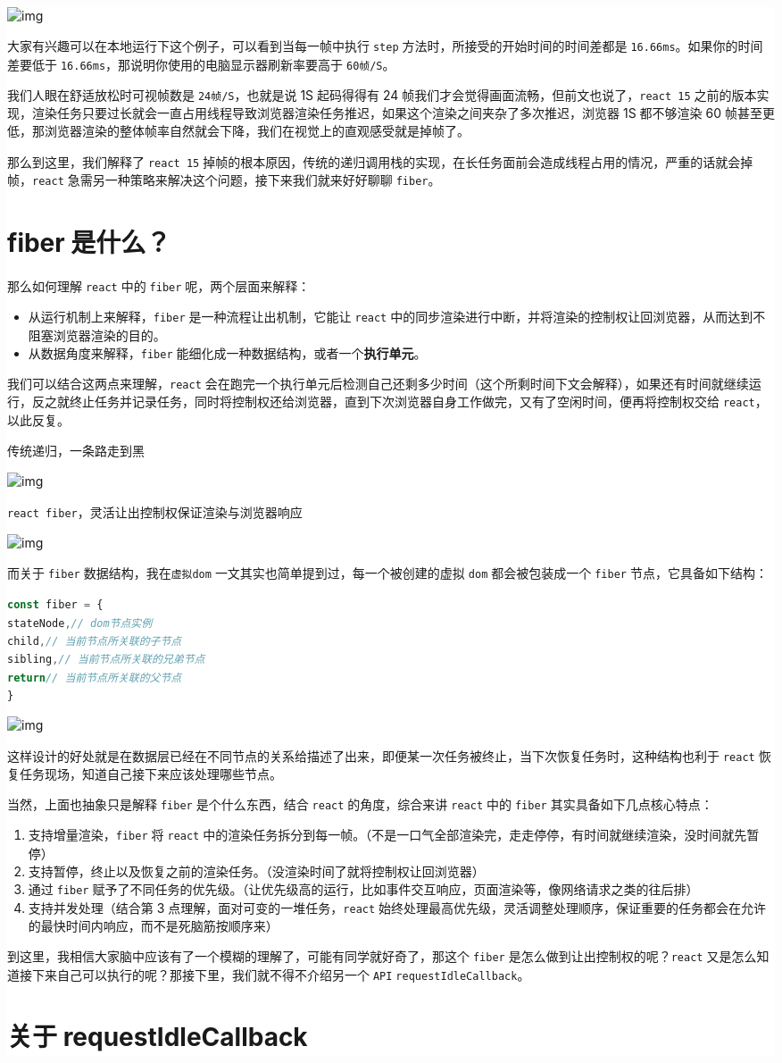   ![img](https://img2022.cnblogs.com/blog/1213309/202206/1213309-20220626221009043-1264163760.gif)
  
  大家有兴趣可以在本地运行下这个例子，可以看到当每一帧中执行 `step` 方法时，所接受的开始时间的时间差都是 `16.66ms`。如果你的时间差要低于 `16.66ms`，那说明你使用的电脑显示器刷新率要高于 `60帧/S`。
  
  我们人眼在舒适放松时可视帧数是 `24帧/S`，也就是说 1S 起码得得有 24 帧我们才会觉得画面流畅，但前文也说了，`react 15` 之前的版本实现，渲染任务只要过长就会一直占用线程导致浏览器渲染任务推迟，如果这个渲染之间夹杂了多次推迟，浏览器 1S 都不够渲染 60 帧甚至更低，那浏览器渲染的整体帧率自然就会下降，我们在视觉上的直观感受就是掉帧了。
  
  那么到这里，我们解释了 `react 15` 掉帧的根本原因，传统的递归调用栈的实现，在长任务面前会造成线程占用的情况，严重的话就会掉帧，`react` 急需另一种策略来解决这个问题，接下来我们就来好好聊聊 `fiber`。

  # fiber 是什么？

  那么如何理解 `react` 中的 `fiber` 呢，两个层面来解释：

  - 从运行机制上来解释，`fiber` 是一种流程让出机制，它能让 `react` 中的同步渲染进行中断，并将渲染的控制权让回浏览器，从而达到不阻塞浏览器渲染的目的。
  - 从数据角度来解释，`fiber` 能细化成一种数据结构，或者一个**执行单元**。
  
  我们可以结合这两点来理解，`react` 会在跑完一个执行单元后检测自己还剩多少时间（这个所剩时间下文会解释），如果还有时间就继续运行，反之就终止任务并记录任务，同时将控制权还给浏览器，直到下次浏览器自身工作做完，又有了空闲时间，便再将控制权交给 `react`，以此反复。
  
  传统递归，一条路走到黑
  
  
  
  ![img](https://img2022.cnblogs.com/blog/1213309/202206/1213309-20220626221014282-1090608932.webp)

  `react fiber`，灵活让出控制权保证渲染与浏览器响应

  ![img](https://img2022.cnblogs.com/blog/1213309/202206/1213309-20220626221016367-1465593744.webp)

  而关于 `fiber` 数据结构，我在`虚拟dom` 一文其实也简单提到过，每一个被创建的虚拟 `dom` 都会被包装成一个 `fiber` 节点，它具备如下结构：

  ```javascript
  const fiber = {
  stateNode,// dom节点实例
  child,// 当前节点所关联的子节点
  sibling,// 当前节点所关联的兄弟节点
  return// 当前节点所关联的父节点
  }
  ```
  
  ![img](https://img2022.cnblogs.com/blog/1213309/202206/1213309-20220627104012431-1374879272.png)
  
  这样设计的好处就是在数据层已经在不同节点的关系给描述了出来，即便某一次任务被终止，当下次恢复任务时，这种结构也利于 `react` 恢复任务现场，知道自己接下来应该处理哪些节点。
  
  当然，上面也抽象只是解释 `fiber` 是个什么东西，结合 `react` 的角度，综合来讲 `react` 中的 `fiber` 其实具备如下几点核心特点：

  1. 支持增量渲染，`fiber` 将 `react` 中的渲染任务拆分到每一帧。（不是一口气全部渲染完，走走停停，有时间就继续渲染，没时间就先暂停）
  2. 支持暂停，终止以及恢复之前的渲染任务。（没渲染时间了就将控制权让回浏览器）
  3. 通过 `fiber` 赋予了不同任务的优先级。（让优先级高的运行，比如事件交互响应，页面渲染等，像网络请求之类的往后排）
  4. 支持并发处理（结合第 3 点理解，面对可变的一堆任务，`react` 始终处理最高优先级，灵活调整处理顺序，保证重要的任务都会在允许的最快时间内响应，而不是死脑筋按顺序来）
  
  到这里，我相信大家脑中应该有了一个模糊的理解了，可能有同学就好奇了，那这个 `fiber` 是怎么做到让出控制权的呢？`react` 又是怎么知道接下来自己可以执行的呢？那接下里，我们就不得不介绍另一个 `API` `requestIdleCallback`。
  
  # 关于 requestIdleCallback
  